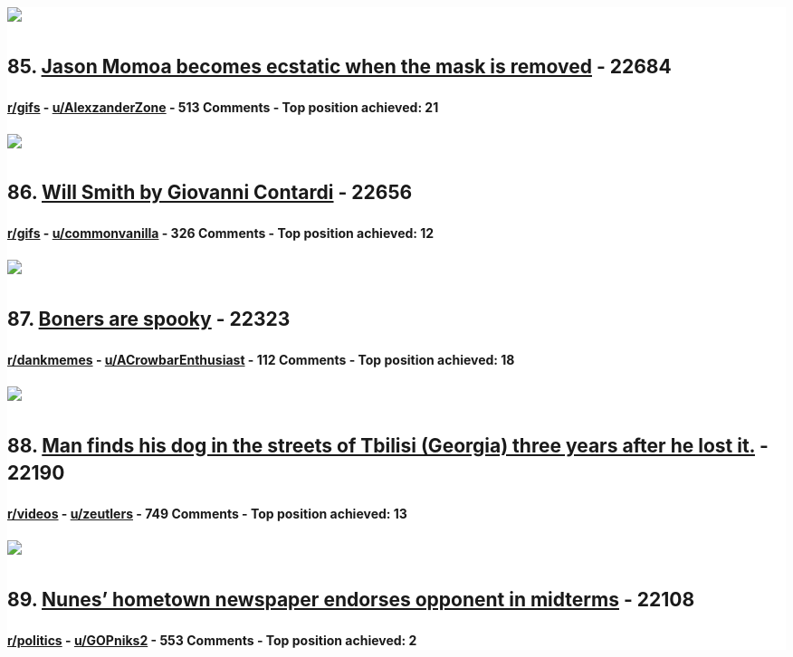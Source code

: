 <a href="https://thehill.com/blogs/in-the-know/in-the-know/410338-taylor-swift-breaks-silence-on-politics-supports-democrats-in"><img src="https://b.thumbs.redditmedia.com/5kw4yNHedzrmxRbkOni_xbBjdg1gojpFQ7WNGWpEpds.jpg"></img></a>

## 85. [Jason Momoa becomes ecstatic when the mask is removed](http://reddit.com/r/gifs/comments/9m1oq3/jason_momoa_becomes_ecstatic_when_the_mask_is/) - 22684
#### [r/gifs](http://reddit.com/r/gifs) - [u/AlexzanderZone](http://reddit.com/u/AlexzanderZone) - 513 Comments - Top position achieved: 21

<a href="https://i.imgur.com/lZNvKGT.gifv"><img src="https://a.thumbs.redditmedia.com/J_qKutUVDJDmMMvTq7KitfQ7YBqzwE4BvCMnL4PWi_0.jpg"></img></a>

## 86. [Will Smith by Giovanni Contardi](http://reddit.com/r/gifs/comments/9m5oze/will_smith_by_giovanni_contardi/) - 22656
#### [r/gifs](http://reddit.com/r/gifs) - [u/commonvanilla](http://reddit.com/u/commonvanilla) - 326 Comments - Top position achieved: 12

<a href="https://i.imgur.com/XLrXBzv.gifv"><img src="https://b.thumbs.redditmedia.com/9MGv0s__ROZxEintvofOt7O_Jp8iG969pEMowZBBhfU.jpg"></img></a>

## 87. [Boners are spooky](http://reddit.com/r/dankmemes/comments/9m58ho/boners_are_spooky/) - 22323
#### [r/dankmemes](http://reddit.com/r/dankmemes) - [u/ACrowbarEnthusiast](http://reddit.com/u/ACrowbarEnthusiast) - 112 Comments - Top position achieved: 18

<a href="https://i.imgur.com/QYehl3Y.png"><img src="https://b.thumbs.redditmedia.com/gAbSVRjaUUA2HR559Nnf6buHdteOgDe9UfS2XHzGTQE.jpg"></img></a>

## 88. [Man finds his dog in the streets of Tbilisi (Georgia) three years after he lost it.](http://reddit.com/r/videos/comments/9m6nsc/man_finds_his_dog_in_the_streets_of_tbilisi/) - 22190
#### [r/videos](http://reddit.com/r/videos) - [u/zeutlers](http://reddit.com/u/zeutlers) - 749 Comments - Top position achieved: 13

<a href="https://youtu.be/iWoxVL0aLLw"><img src="https://a.thumbs.redditmedia.com/W7V6ZophVXbGIO_ivhLda4QZUnDJs-261Kj8azyAQR0.jpg"></img></a>

## 89. [Nunes’ hometown newspaper endorses opponent in midterms](http://reddit.com/r/politics/comments/9m8nev/nunes_hometown_newspaper_endorses_opponent_in/) - 22108
#### [r/politics](http://reddit.com/r/politics) - [u/GOPniks2](http://reddit.com/u/GOPniks2) - 553 Comments - Top position achieved: 2

